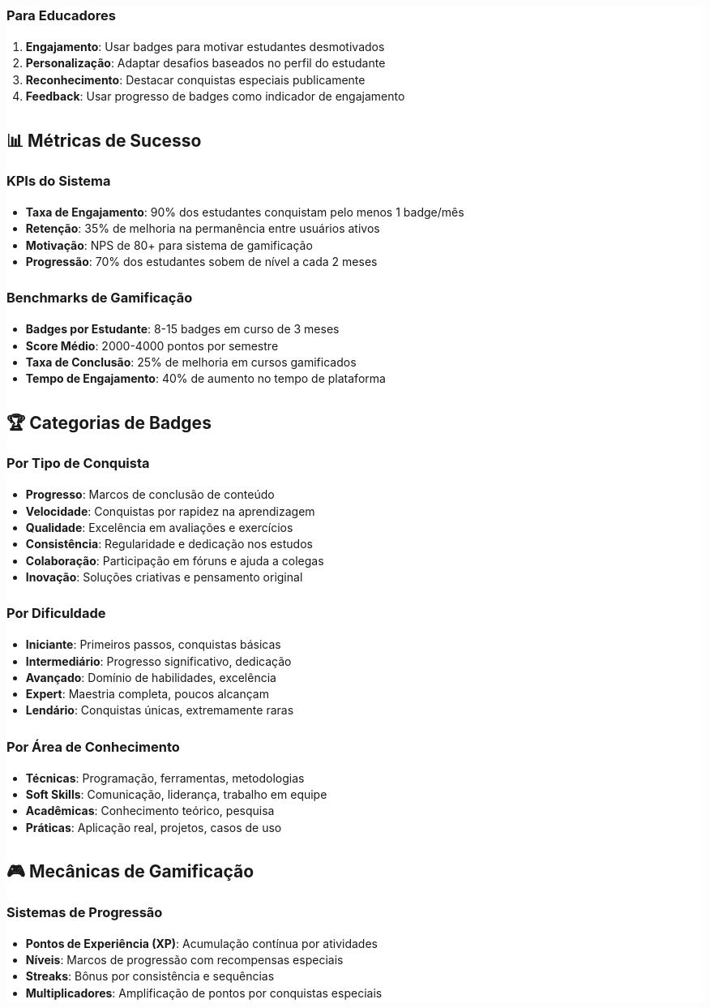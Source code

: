 ### Para Educadores
1. **Engajamento**: Usar badges para motivar estudantes desmotivados
2. **Personalização**: Adaptar desafios baseados no perfil do estudante
3. **Reconhecimento**: Destacar conquistas especiais publicamente
4. **Feedback**: Usar progresso de badges como indicador de engajamento

## 📊 Métricas de Sucesso

### KPIs do Sistema
- **Taxa de Engajamento**: 90% dos estudantes conquistam pelo menos 1 badge/mês
- **Retenção**: 35% de melhoria na permanência entre usuários ativos
- **Motivação**: NPS de 80+ para sistema de gamificação
- **Progressão**: 70% dos estudantes sobem de nível a cada 2 meses

### Benchmarks de Gamificação
- **Badges por Estudante**: 8-15 badges em curso de 3 meses
- **Score Médio**: 2000-4000 pontos por semestre
- **Taxa de Conclusão**: 25% de melhoria em cursos gamificados
- **Tempo de Engajamento**: 40% de aumento no tempo de plataforma

## 🏆 Categorias de Badges

### Por Tipo de Conquista
- **Progresso**: Marcos de conclusão de conteúdo
- **Velocidade**: Conquistas por rapidez na aprendizagem
- **Qualidade**: Excelência em avaliações e exercícios
- **Consistência**: Regularidade e dedicação nos estudos
- **Colaboração**: Participação em fóruns e ajuda a colegas
- **Inovação**: Soluções criativas e pensamento original

### Por Dificuldade
- **Iniciante**: Primeiros passos, conquistas básicas
- **Intermediário**: Progresso significativo, dedicação
- **Avançado**: Domínio de habilidades, excelência
- **Expert**: Maestria completa, poucos alcançam
- **Lendário**: Conquistas únicas, extremamente raras

### Por Área de Conhecimento
- **Técnicas**: Programação, ferramentas, metodologias
- **Soft Skills**: Comunicação, liderança, trabalho em equipe
- **Acadêmicas**: Conhecimento teórico, pesquisa
- **Práticas**: Aplicação real, projetos, casos de uso

## 🎮 Mecânicas de Gamificação

### Sistemas de Progressão
- **Pontos de Experiência (XP)**: Acumulação contínua por atividades
- **Níveis**: Marcos de progressão com recompensas especiais
- **Streaks**: Bônus por consistência e sequências
- **Multiplicadores**: Amplificação de pontos por conquistas especiais
